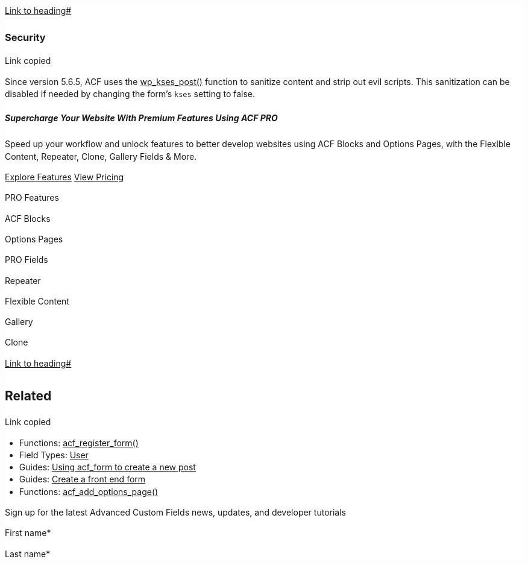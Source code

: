 [Link to heading#](https://www.advancedcustomfields.com/resources/acf_form/#security)

### Security

Link copied

Since version 5.6.5, ACF uses the [wp\_kses\_post()](https://codex.wordpress.org/Function_Reference/wp_kses_post) function to sanitize content and strip out evil scripts. This sanitization can be disabled if needed by changing the form’s `kses` setting to false.

##### Supercharge Your Website With Premium Features Using ACF PRO

Speed up your workflow and unlock features to better develop websites using ACF Blocks and Options Pages, with the Flexible Content, Repeater,
Clone, Gallery Fields & More.


[Explore Features](https://www.advancedcustomfields.com/pro/) [View Pricing](https://www.advancedcustomfields.com/pro/#pricing-table/)

PRO Features

ACF Blocks

Options Pages

PRO Fields

Repeater

Flexible Content

Gallery

Clone

[Link to heading#](https://www.advancedcustomfields.com/resources/acf_form/#related)

## Related

Link copied

- Functions: [acf\_register\_form()](https://www.advancedcustomfields.com/resources/acf_register_form/)
- Field Types: [User](https://www.advancedcustomfields.com/resources/user/)
- Guides: [Using acf\_form to create a new post](https://www.advancedcustomfields.com/resources/using-acf_form-to-create-a-new-post/)
- Guides: [Create a front end form](https://www.advancedcustomfields.com/resources/create-a-front-end-form/)
- Functions: [acf\_add\_options\_page()](https://www.advancedcustomfields.com/resources/acf_add_options_page/)

Sign up for the latest Advanced Custom Fields news, updates, and developer tutorials

First name\*

Last name\*
